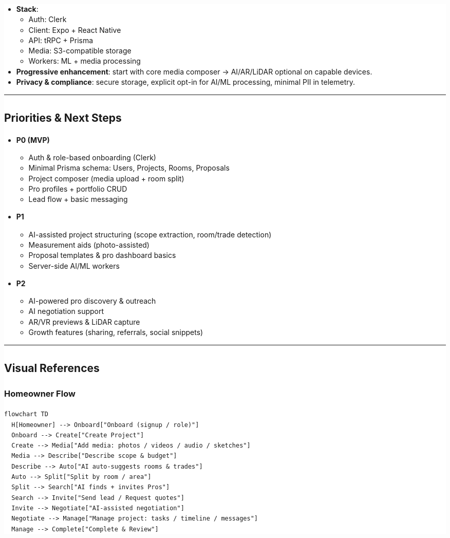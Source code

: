 - **Stack**:
  - Auth: Clerk
  - Client: Expo + React Native
  - API: tRPC + Prisma
  - Media: S3-compatible storage
  - Workers: ML + media processing
- **Progressive enhancement**: start with core media composer → AI/AR/LiDAR optional on capable devices.
- **Privacy & compliance**: secure storage, explicit opt-in for AI/ML processing, minimal PII in telemetry.

---

## Priorities & Next Steps

- **P0 (MVP)**
  - Auth & role-based onboarding (Clerk)
  - Minimal Prisma schema: Users, Projects, Rooms, Proposals
  - Project composer (media upload + room split)
  - Pro profiles + portfolio CRUD
  - Lead flow + basic messaging

- **P1**
  - AI-assisted project structuring (scope extraction, room/trade detection)
  - Measurement aids (photo-assisted)
  - Proposal templates & pro dashboard basics
  - Server-side AI/ML workers

- **P2**
  - AI-powered pro discovery & outreach
  - AI negotiation support
  - AR/VR previews & LiDAR capture
  - Growth features (sharing, referrals, social snippets)

---

## Visual References

### Homeowner Flow

```mermaid
flowchart TD
  H[Homeowner] --> Onboard["Onboard (signup / role)"]
  Onboard --> Create["Create Project"]
  Create --> Media["Add media: photos / videos / audio / sketches"]
  Media --> Describe["Describe scope & budget"]
  Describe --> Auto["AI auto-suggests rooms & trades"]
  Auto --> Split["Split by room / area"]
  Split --> Search["AI finds + invites Pros"]
  Search --> Invite["Send lead / Request quotes"]
  Invite --> Negotiate["AI-assisted negotiation"]
  Negotiate --> Manage["Manage project: tasks / timeline / messages"]
  Manage --> Complete["Complete & Review"]
```
